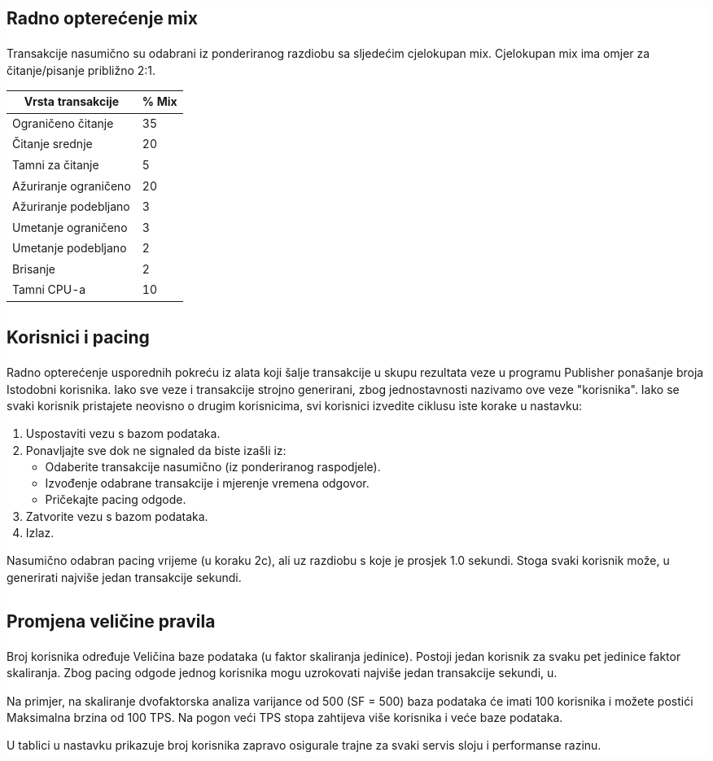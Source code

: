 ## <a name="workload-mix"></a>Radno opterećenje mix
Transakcije nasumično su odabrani iz ponderiranog razdiobu sa sljedećim cjelokupan mix. Cjelokupan mix ima omjer za čitanje/pisanje približno 2:1.

| Vrsta transakcije | % Mix |
|---|---|
| Ograničeno čitanje | 35 |
| Čitanje srednje | 20 |
| Tamni za čitanje | 5 |
| Ažuriranje ograničeno | 20 |
| Ažuriranje podebljano | 3 |
| Umetanje ograničeno | 3 |
| Umetanje podebljano | 2 |
| Brisanje | 2 |
| Tamni CPU-a | 10 |

## <a name="users-and-pacing"></a>Korisnici i pacing
Radno opterećenje usporednih pokreću iz alata koji šalje transakcije u skupu rezultata veze u programu Publisher ponašanje broja Istodobni korisnika. Iako sve veze i transakcije strojno generirani, zbog jednostavnosti nazivamo ove veze "korisnika". Iako se svaki korisnik pristajete neovisno o drugim korisnicima, svi korisnici izvedite ciklusu iste korake u nastavku:

1. Uspostaviti vezu s bazom podataka.
2. Ponavljajte sve dok ne signaled da biste izašli iz:
    - Odaberite transakcije nasumično (iz ponderiranog raspodjele).
    - Izvođenje odabrane transakcije i mjerenje vremena odgovor.
    - Pričekajte pacing odgode.
3. Zatvorite vezu s bazom podataka.
4. Izlaz.

Nasumično odabran pacing vrijeme (u koraku 2c), ali uz razdiobu s koje je prosjek 1.0 sekundi. Stoga svaki korisnik može, u generirati najviše jedan transakcije sekundi.

## <a name="scaling-rules"></a>Promjena veličine pravila
Broj korisnika određuje Veličina baze podataka (u faktor skaliranja jedinice). Postoji jedan korisnik za svaku pet jedinice faktor skaliranja. Zbog pacing odgode jednog korisnika mogu uzrokovati najviše jedan transakcije sekundi, u.

Na primjer, na skaliranje dvofaktorska analiza varijance od 500 (SF = 500) baza podataka će imati 100 korisnika i možete postići Maksimalna brzina od 100 TPS. Na pogon veći TPS stopa zahtijeva više korisnika i veće baze podataka.

U tablici u nastavku prikazuje broj korisnika zapravo osigurale trajne za svaki servis sloju i performanse razinu.
